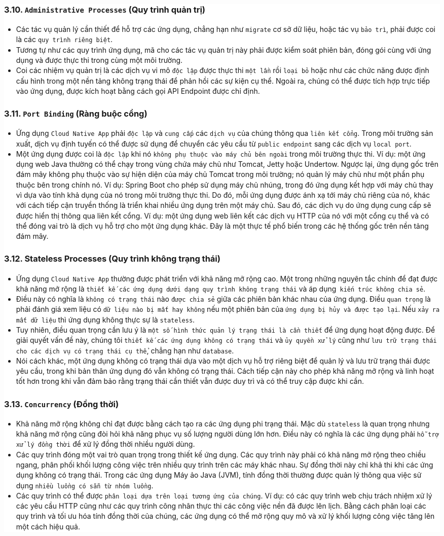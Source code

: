 ### 3.10. `Administrative Processes` (Quy trình quản trị)
- Các tác vụ quản lý cần thiết để hỗ trợ các ứng dụng, chẳng hạn như `migrate` cơ sở dữ liệu, hoặc tác vụ `bảo trì`, phải được coi là các `quy trình riêng biệt`. 
- Tương tự như các quy trình ứng dụng, mã cho các tác vụ quản trị này phải được kiểm soát phiên bản, đóng gói cùng với ứng dụng và được thực thi trong cùng một môi trường.
- Coi các nhiệm vụ quản trị là các dịch vụ vi mô `độc lập` được thực thi `một lần` rồi `loại bỏ` hoặc như các chức năng được định cấu hình trong một nền tảng không trạng thái để phản hồi các sự kiện cụ thể. Ngoài ra, chúng có thể được tích hợp trực tiếp vào ứng dụng, được kích hoạt bằng cách gọi API Endpoint được chỉ định.

### 3.11. `Port Binding` (Ràng buộc cổng)
- Ứng dụng `Cloud Native App` phải `độc lập` và `cung cấp` các `dịch vụ` của chúng thông qua `liên kết cổng`. Trong môi trường sản xuất, dịch vụ định tuyến có thể được sử dụng để chuyển các yêu cầu từ `public endpoint` sang các dịch vụ `local port`.
- Một ứng dụng được coi là `độc lập` khi nó `không phụ thuộc vào máy chủ bên ngoài` trong môi trường thực thi. 
Ví dụ: một ứng dụng web Java thường có thể chạy trong vùng chứa máy chủ như Tomcat, Jetty hoặc Undertow. Ngược lại, ứng dụng gốc trên đám mây không phụ thuộc vào sự hiện diện của máy chủ Tomcat trong môi trường; nó quản lý máy chủ như một phần phụ thuộc bên trong chính nó. Ví dụ: Spring Boot cho phép sử dụng máy chủ nhúng, trong đó ứng dụng kết hợp với máy chủ thay vì dựa vào tính khả dụng của nó trong môi trường thực thi. Do đó, mỗi ứng dụng được ánh xạ tới máy chủ riêng của nó, khác với cách tiếp cận truyền thống là triển khai nhiều ứng dụng trên một máy chủ.
Sau đó, các dịch vụ do ứng dụng cung cấp sẽ được hiển thị thông qua liên kết cổng. Ví dụ: một ứng dụng web liên kết các dịch vụ HTTP của nó với một cổng cụ thể và có thể đóng vai trò là dịch vụ hỗ trợ cho một ứng dụng khác. Đây là một thực tế phổ biến trong các hệ thống gốc trên nền tảng đám mây.

### 3.12. Stateless Processes (Quy trình không trạng thái)
- Ứng dụng `Cloud Native App` thường được phát triển với khả năng mở rộng cao. Một trong những nguyên tắc chính để đạt được khả năng mở rộng là `thiết kế các ứng dụng dưới dạng quy trình không trạng thái` và áp dụng` kiến ​​trúc không chia sẻ`. 
- Điều này có nghĩa là `không có trạng thái` nào `được chia sẻ` giữa các phiên bản khác nhau của ứng dụng. Điều `quan trọng` là phải đánh giá xem liệu có `dữ liệu nào bị mất hay không` nếu một phiên bản của `ứng dụng bị hủy và được tạo lại`. Nếu `xảy ra mất dữ liệu` thì ứng dụng không thực sự là `stateless`.
- Tuy nhiên, điều quan trọng cần lưu ý là `một số hình thức quản lý trạng thái là cần thiết` để ứng dụng hoạt động được. Để giải quyết vấn đề này, chúng tôi `thiết kế các ứng dụng không có trạng thái` và `ủy quyền xử lý` cũng như `lưu trữ trạng thái cho các dịch vụ có trạng thái cụ thể`, chẳng hạn như `database`. 
- Nói cách khác, một ứng dụng không có trạng thái dựa vào một dịch vụ hỗ trợ riêng biệt để quản lý và lưu trữ trạng thái được yêu cầu, trong khi bản thân ứng dụng đó vẫn không có trạng thái. Cách tiếp cận này cho phép khả năng mở rộng và linh hoạt tốt hơn trong khi vẫn đảm bảo rằng trạng thái cần thiết vẫn được duy trì và có thể truy cập được khi cần.

### 3.13. `Concurrency` (Đồng thời)
- Khả năng mở rộng không chỉ đạt được bằng cách tạo ra các ứng dụng phi trạng thái. Mặc dù `stateless` là quan trọng nhưng khả năng mở rộng cũng đòi hỏi khả năng phục vụ số lượng người dùng lớn hơn. Điều này có nghĩa là các ứng dụng phải `hỗ trợ xử lý đồng thời` để xử lý đồng thời nhiều người dùng.
- Các quy trình đóng một vai trò quan trọng trong thiết kế ứng dụng. Các quy trình này phải có khả năng mở rộng theo chiều ngang, phân phối khối lượng công việc trên nhiều quy trình trên các máy khác nhau. Sự đồng thời này chỉ khả thi khi các ứng dụng không có trạng thái. Trong các ứng dụng Máy ảo Java (JVM), tính đồng thời thường được quản lý thông qua việc sử dụng `nhiều luồng có sẵn từ nhóm luồng`.
- Các quy trình có thể được `phân loại dựa trên loại tương ứng của chúng`. 
Ví dụ: có các quy trình web chịu trách nhiệm xử lý các yêu cầu HTTP cũng như các quy trình công nhân thực thi các công việc nền đã được lên lịch. Bằng cách phân loại các quy trình và tối ưu hóa tính đồng thời của chúng, các ứng dụng có thể mở rộng quy mô và xử lý khối lượng công việc tăng lên một cách hiệu quả.
